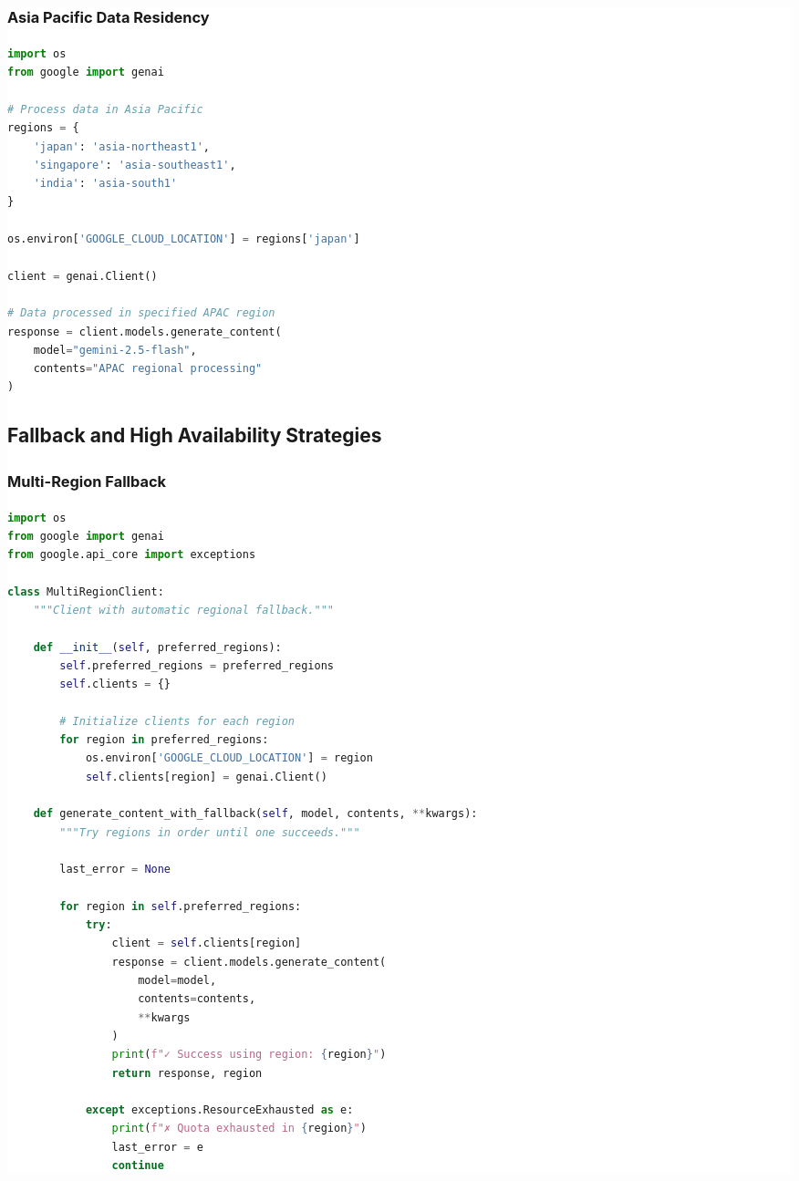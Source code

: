 ### Asia Pacific Data Residency
```python
import os
from google import genai

# Process data in Asia Pacific
regions = {
    'japan': 'asia-northeast1',
    'singapore': 'asia-southeast1',
    'india': 'asia-south1'
}

os.environ['GOOGLE_CLOUD_LOCATION'] = regions['japan']

client = genai.Client()

# Data processed in specified APAC region
response = client.models.generate_content(
    model="gemini-2.5-flash",
    contents="APAC regional processing"
)
```

## Fallback and High Availability Strategies

### Multi-Region Fallback
```python
import os
from google import genai
from google.api_core import exceptions

class MultiRegionClient:
    """Client with automatic regional fallback."""
    
    def __init__(self, preferred_regions):
        self.preferred_regions = preferred_regions
        self.clients = {}
        
        # Initialize clients for each region
        for region in preferred_regions:
            os.environ['GOOGLE_CLOUD_LOCATION'] = region
            self.clients[region] = genai.Client()
    
    def generate_content_with_fallback(self, model, contents, **kwargs):
        """Try regions in order until one succeeds."""
        
        last_error = None
        
        for region in self.preferred_regions:
            try:
                client = self.clients[region]
                response = client.models.generate_content(
                    model=model,
                    contents=contents,
                    **kwargs
                )
                print(f"✓ Success using region: {region}")
                return response, region
                
            except exceptions.ResourceExhausted as e:
                print(f"✗ Quota exhausted in {region}")
                last_error = e
                continue
```